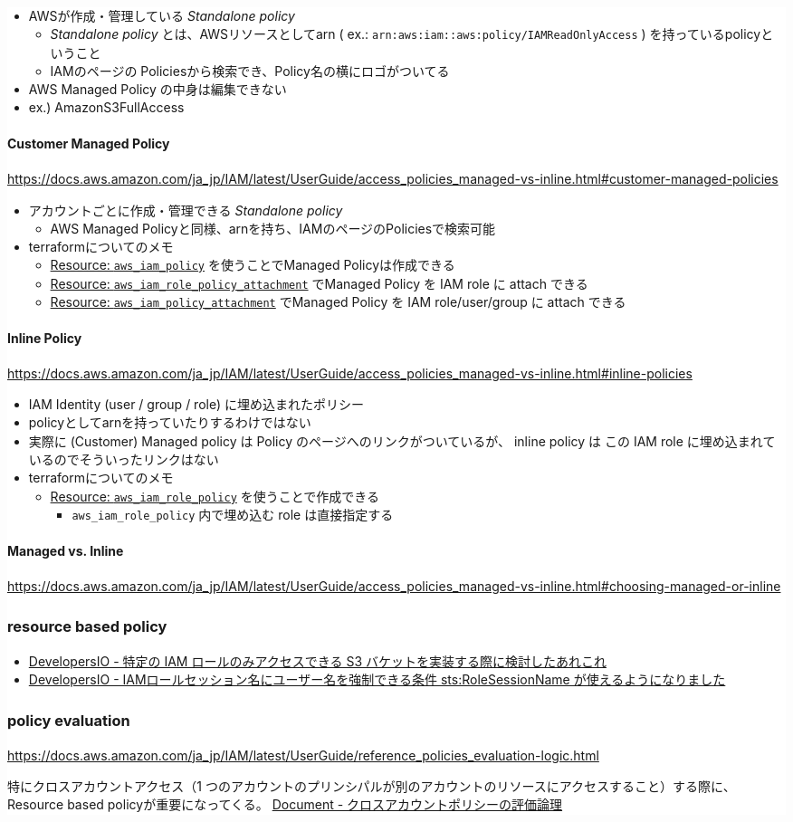 * AWSが作成・管理している *Standalone policy*
  * *Standalone policy* とは、AWSリソースとしてarn ( ex.: `arn:aws:iam::aws:policy/IAMReadOnlyAccess` ) を持っているpolicyということ
  * IAMのページの Policiesから検索でき、Policy名の横にロゴがついてる
* AWS Managed Policy の中身は編集できない
* ex.) AmazonS3FullAccess

#### Customer Managed Policy

https://docs.aws.amazon.com/ja_jp/IAM/latest/UserGuide/access_policies_managed-vs-inline.html#customer-managed-policies

* アカウントごとに作成・管理できる *Standalone policy*
  * AWS Managed Policyと同様、arnを持ち、IAMのページのPoliciesで検索可能
* terraformについてのメモ
  * [Resource: `aws_iam_policy`]( https://registry.terraform.io/providers/hashicorp/aws/latest/docs/resources/iam_policy ) を使うことでManaged Policyは作成できる
  * [Resource: `aws_iam_role_policy_attachment`]( https://registry.terraform.io/providers/hashicorp/aws/latest/docs/resources/iam_role_policy_attachment ) でManaged Policy を IAM role に attach できる
  * [Resource: `aws_iam_policy_attachment`]( https://registry.terraform.io/providers/hashicorp/aws/latest/docs/resources/iam_policy_attachment ) でManaged Policy を IAM role/user/group に attach できる


#### Inline Policy

https://docs.aws.amazon.com/ja_jp/IAM/latest/UserGuide/access_policies_managed-vs-inline.html#inline-policies

* IAM Identity (user / group / role) に埋め込まれたポリシー
* policyとしてarnを持っていたりするわけではない
* 実際に (Customer) Managed policy は Policy のページへのリンクがついているが、 inline policy は この IAM role に埋め込まれているのでそういったリンクはない
* terraformについてのメモ
  * [Resource: `aws_iam_role_policy`]( https://registry.terraform.io/providers/hashicorp/aws/latest/docs/resources/iam_role_policy ) を使うことで作成できる
    * `aws_iam_role_policy` 内で埋め込む role は直接指定する


#### Managed vs. Inline
https://docs.aws.amazon.com/ja_jp/IAM/latest/UserGuide/access_policies_managed-vs-inline.html#choosing-managed-or-inline


### resource based policy

* [DevelopersIO - 特定の IAM ロールのみアクセスできる S3 バケットを実装する際に検討したあれこれ]( https://dev.classmethod.jp/articles/s3-bucket-acces-to-a-specific-role/ )
* [DevelopersIO - IAMロールセッション名にユーザー名を強制できる条件 sts:RoleSessionName が使えるようになりました]( https://dev.classmethod.jp/articles/sts-sessionname/ )

### policy evaluation

https://docs.aws.amazon.com/ja_jp/IAM/latest/UserGuide/reference_policies_evaluation-logic.html

特にクロスアカウントアクセス（1 つのアカウントのプリンシパルが別のアカウントのリソースにアクセスすること）する際に、Resource based policyが重要になってくる。
[Document - クロスアカウントポリシーの評価論理]( https://docs.aws.amazon.com/ja_jp/IAM/latest/UserGuide/reference_policies_evaluation-logic-cross-account.html )
